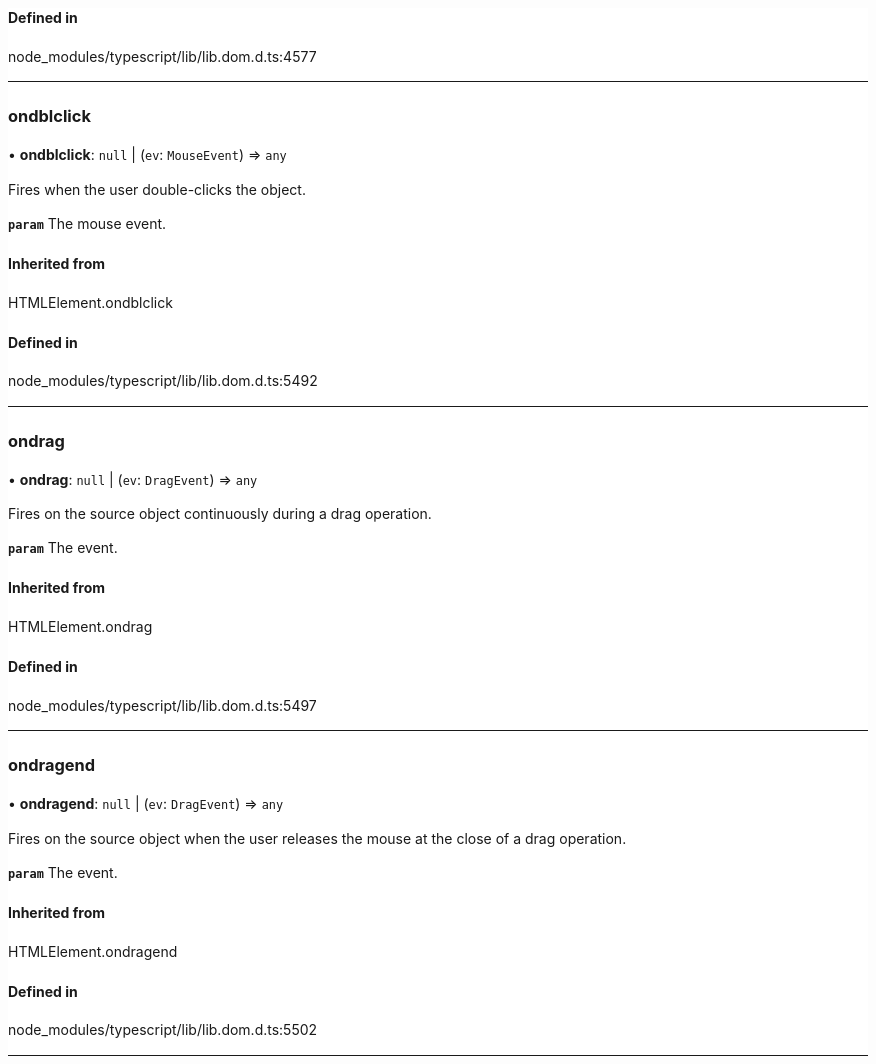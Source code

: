 #### Defined in

node_modules/typescript/lib/lib.dom.d.ts:4577

___

### ondblclick

• **ondblclick**: ``null`` \| (`ev`: `MouseEvent`) => `any`

Fires when the user double-clicks the object.

**`param`** The mouse event.

#### Inherited from

HTMLElement.ondblclick

#### Defined in

node_modules/typescript/lib/lib.dom.d.ts:5492

___

### ondrag

• **ondrag**: ``null`` \| (`ev`: `DragEvent`) => `any`

Fires on the source object continuously during a drag operation.

**`param`** The event.

#### Inherited from

HTMLElement.ondrag

#### Defined in

node_modules/typescript/lib/lib.dom.d.ts:5497

___

### ondragend

• **ondragend**: ``null`` \| (`ev`: `DragEvent`) => `any`

Fires on the source object when the user releases the mouse at the close of a drag operation.

**`param`** The event.

#### Inherited from

HTMLElement.ondragend

#### Defined in

node_modules/typescript/lib/lib.dom.d.ts:5502

___
